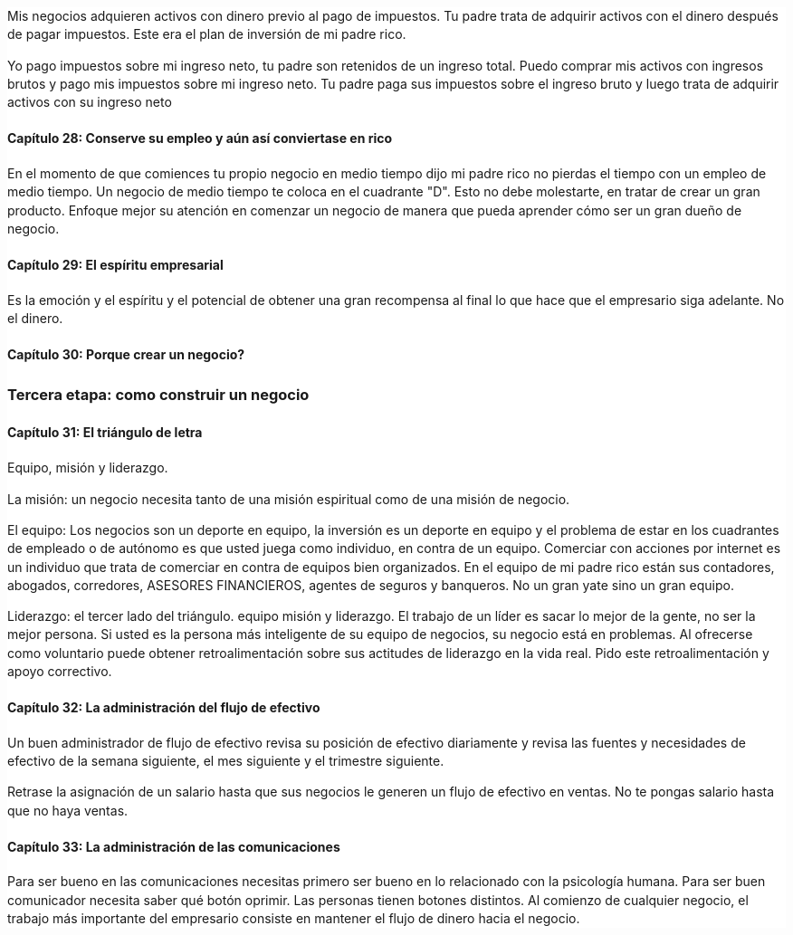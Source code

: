 Mis negocios adquieren activos con dinero previo al pago de impuestos. Tu padre trata de adquirir activos con el dinero después de pagar impuestos. Este era el plan de inversión de mi padre rico.

Yo pago impuestos sobre mi ingreso neto, tu padre son retenidos de un ingreso total. Puedo comprar mis activos con ingresos brutos y pago mis impuestos sobre mi ingreso neto. Tu padre paga sus impuestos sobre el ingreso bruto y luego trata de adquirir activos con su ingreso neto 

#### Capítulo 28: Conserve su empleo y aún así conviertase en rico

En el momento de que comiences tu propio negocio en medio tiempo dijo mi padre rico no pierdas el tiempo con un empleo de medio tiempo. Un negocio de medio tiempo te coloca en el cuadrante "D". Esto no debe molestarte, en tratar de crear un gran producto. Enfoque mejor su atención en comenzar un negocio de manera que pueda aprender cómo ser un gran dueño de negocio.

#### Capítulo 29: El espíritu empresarial

Es la emoción y el espíritu y el potencial de obtener una gran recompensa al final lo que hace que el empresario siga adelante. No el dinero.

#### Capítulo 30: Porque crear un negocio?

### Tercera etapa: como construir un negocio
 
#### Capítulo 31: El triángulo de letra

Equipo, misión y liderazgo.

La misión: un negocio necesita tanto de una misión espiritual como de una misión de negocio.

El equipo: Los negocios son un deporte en equipo, la inversión es un deporte en equipo y el problema de estar en los cuadrantes de empleado o de autónomo es que usted juega como individuo, en contra de un equipo. Comerciar con acciones por internet es un individuo que trata de comerciar en contra de equipos bien organizados. En el equipo de mi padre rico están sus contadores, abogados, corredores, ASESORES FINANCIEROS, agentes de seguros y banqueros. No un gran yate sino un gran equipo.

Liderazgo: el tercer lado del triángulo. equipo misión y liderazgo. El trabajo de un líder es sacar lo mejor de la gente, no ser la mejor persona. Si usted es la persona más inteligente de su equipo de negocios, su negocio está en problemas. Al ofrecerse como voluntario puede obtener retroalimentación sobre sus actitudes de liderazgo en la vida real. Pido este retroalimentación y apoyo correctivo.

#### Capítulo 32: La administración del flujo de efectivo

Un buen administrador de flujo de efectivo revisa su posición de efectivo diariamente y revisa las fuentes y necesidades de efectivo de la semana siguiente, el mes siguiente y el trimestre siguiente.

Retrase la asignación de un salario hasta que sus negocios le generen un flujo de efectivo en ventas. No te pongas salario hasta que no haya ventas.

#### Capítulo 33: La administración de las comunicaciones

Para ser bueno en las comunicaciones necesitas primero ser bueno en lo relacionado con la psicología humana. Para ser buen comunicador necesita saber qué botón oprimir. Las personas tienen botones distintos. Al comienzo de cualquier negocio, el trabajo más importante del empresario consiste en mantener el flujo de dinero hacia el negocio.
